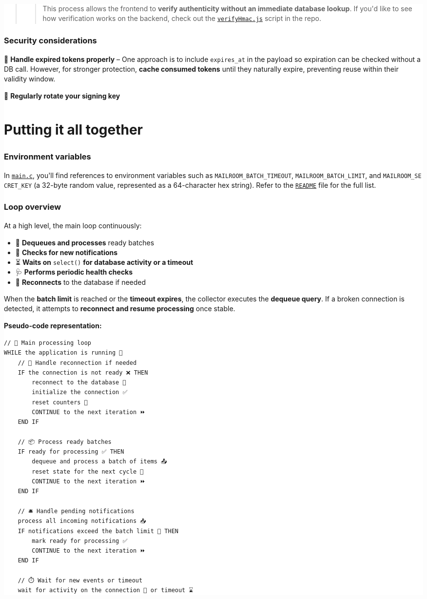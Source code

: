 >> This process allows the frontend to **verify authenticity without an immediate database lookup**. If you'd like to see how verification works on the backend, check out the [`verifyHmac.js`](https://github.com/tetsuo/mailroom/blob/master/etc/verifyHmac.js) script in the repo.

### Security considerations

🔹 **Handle expired tokens properly** – One approach is to include `expires_at` in the payload so expiration can be checked without a DB call. However, for stronger protection, **cache consumed tokens** until they naturally expire, preventing reuse within their validity window.

🔹 **Regularly rotate your signing key**

# Putting it all together

### Environment variables

In [`main.c`](https://github.com/tetsuo/mailroom/blob/master/collector/src/main.c), you'll find references to environment variables such as `MAILROOM_BATCH_TIMEOUT`, `MAILROOM_BATCH_LIMIT`, and `MAILROOM_SECRET_KEY` (a 32-byte random value, represented as a 64-character hex string). Refer to the [`README`](https://github.com/tetsuo/mailroom/blob/master/README.md#environment-variables) file for the full list.

### Loop overview

At a high level, the main loop continuously:

- 🔄 **Dequeues and processes** ready batches
- 📩 **Checks for new notifications**
- ⏳ **Waits on** `select()` **for database activity or a timeout**
- 🩺 **Performs periodic health checks**
- 🔌 **Reconnects** to the database if needed

When the **batch limit** is reached or the **timeout expires**, the collector executes the **dequeue query**. If a broken connection is detected, it attempts to **reconnect and resume processing** once stable.

**Pseudo-code representation:**

```
// 🌟 Main processing loop
WHILE the application is running 🔄
    // 🔌 Handle reconnection if needed
    IF the connection is not ready ❌ THEN
        reconnect to the database 🔄
        initialize the connection ✅
        reset counters 🔢
        CONTINUE to the next iteration ⏩
    END IF

    // 📦 Process ready batches
    IF ready for processing ✅ THEN
        dequeue and process a batch of items 📤
        reset state for the next cycle 🔁
        CONTINUE to the next iteration ⏩
    END IF

    // 🛎️ Handle pending notifications
    process all incoming notifications 📥
    IF notifications exceed the batch limit 🚨 THEN
        mark ready for processing ✅
        CONTINUE to the next iteration ⏩
    END IF

    // ⏱️ Wait for new events or timeout
    wait for activity on the connection 📡 or timeout ⌛
```